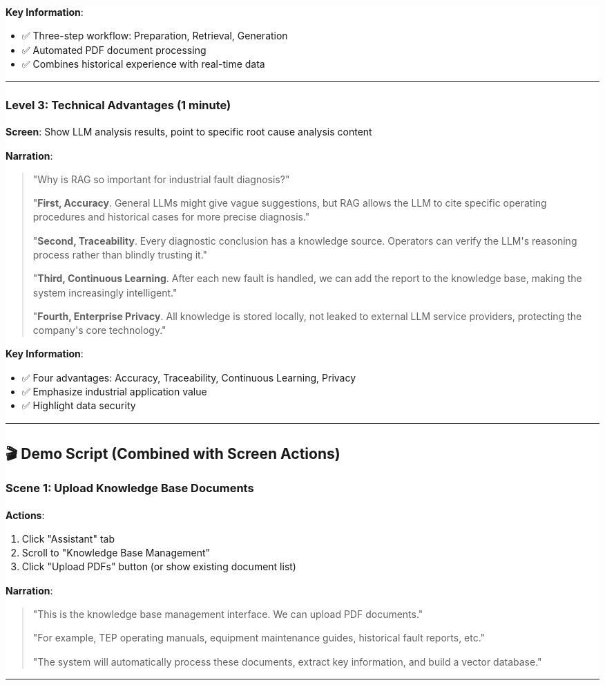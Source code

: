 **Key Information**:
- ✅ Three-step workflow: Preparation, Retrieval, Generation
- ✅ Automated PDF document processing
- ✅ Combines historical experience with real-time data

---

### **Level 3: Technical Advantages (1 minute)**

**Screen**: Show LLM analysis results, point to specific root cause analysis content

**Narration**:
> "Why is RAG so important for industrial fault diagnosis?"
> 
> "**First, Accuracy**. General LLMs might give vague suggestions, but RAG allows the LLM to cite specific operating procedures and historical cases for more precise diagnosis."
> 
> "**Second, Traceability**. Every diagnostic conclusion has a knowledge source. Operators can verify the LLM's reasoning process rather than blindly trusting it."
> 
> "**Third, Continuous Learning**. After each new fault is handled, we can add the report to the knowledge base, making the system increasingly intelligent."
> 
> "**Fourth, Enterprise Privacy**. All knowledge is stored locally, not leaked to external LLM service providers, protecting the company's core technology."

**Key Information**:
- ✅ Four advantages: Accuracy, Traceability, Continuous Learning, Privacy
- ✅ Emphasize industrial application value
- ✅ Highlight data security

---

## 🎬 **Demo Script (Combined with Screen Actions)**

### **Scene 1: Upload Knowledge Base Documents**

**Actions**:
1. Click "Assistant" tab
2. Scroll to "Knowledge Base Management"
3. Click "Upload PDFs" button (or show existing document list)

**Narration**:
> "This is the knowledge base management interface. We can upload PDF documents."
> 
> "For example, TEP operating manuals, equipment maintenance guides, historical fault reports, etc."
> 
> "The system will automatically process these documents, extract key information, and build a vector database."

---
